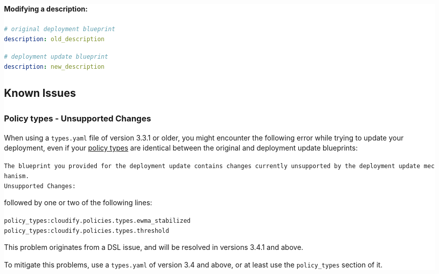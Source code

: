 ```yaml
```
#### Modifying a description:
```yaml
# original deployment blueprint
description: old_description
```
```yaml
# deployment update blueprint
description: new_description
```

## Known Issues
### Policy types - Unsupported Changes
When using a `types.yaml` file of version 3.3.1 or older, you might encounter the following error while trying to update your deployment, even if your [policy types](http://docs.getcloudify.org/3.4.0/blueprints/spec-policy-types/) are identical between the original and deployment update blueprints:
```
The blueprint you provided for the deployment update contains changes currently unsupported by the deployment update mechanism.
Unsupported Changes:
```
followed by one or two of the following lines:
```
policy_types:cloudify.policies.types.ewma_stabilized
policy_types:cloudify.policies.types.threshold
```
This problem originates from a DSL issue, and will be resolved in versions 3.4.1 and above.

To mitigate this problems, use a `types.yaml` of version 3.4 and above, or at least use the `policy_types` section of it.
